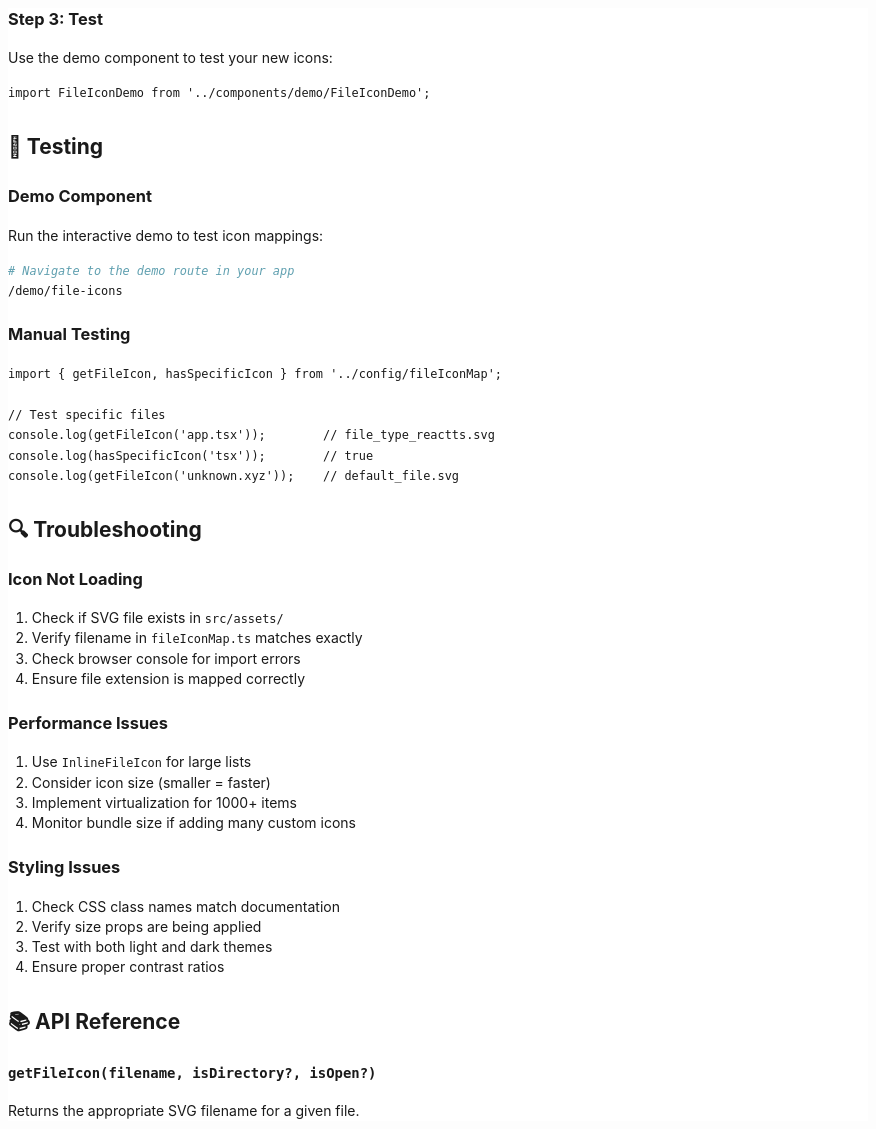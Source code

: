 ### Step 3: Test
Use the demo component to test your new icons:
```tsx
import FileIconDemo from '../components/demo/FileIconDemo';
```

## 🧪 Testing

### Demo Component
Run the interactive demo to test icon mappings:

```bash
# Navigate to the demo route in your app
/demo/file-icons
```

### Manual Testing
```tsx
import { getFileIcon, hasSpecificIcon } from '../config/fileIconMap';

// Test specific files
console.log(getFileIcon('app.tsx'));        // file_type_reactts.svg
console.log(hasSpecificIcon('tsx'));        // true
console.log(getFileIcon('unknown.xyz'));    // default_file.svg
```

## 🔍 Troubleshooting

### Icon Not Loading
1. Check if SVG file exists in `src/assets/`
2. Verify filename in `fileIconMap.ts` matches exactly
3. Check browser console for import errors
4. Ensure file extension is mapped correctly

### Performance Issues
1. Use `InlineFileIcon` for large lists
2. Consider icon size (smaller = faster)
3. Implement virtualization for 1000+ items
4. Monitor bundle size if adding many custom icons

### Styling Issues
1. Check CSS class names match documentation
2. Verify size props are being applied
3. Test with both light and dark themes
4. Ensure proper contrast ratios

## 📚 API Reference

### `getFileIcon(filename, isDirectory?, isOpen?)`
Returns the appropriate SVG filename for a given file.
